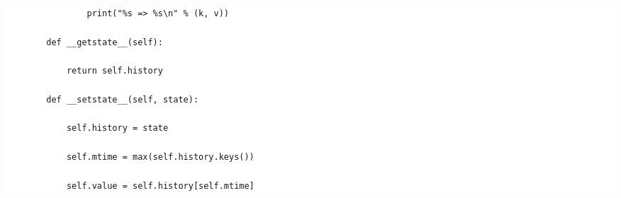                     print("%s => %s\n" % (k, v))

            def __getstate__(self):

                return self.history

            def __setstate__(self, state):

                self.history = state

                self.mtime = max(self.history.keys())

                self.value = self.history[self.mtime]
